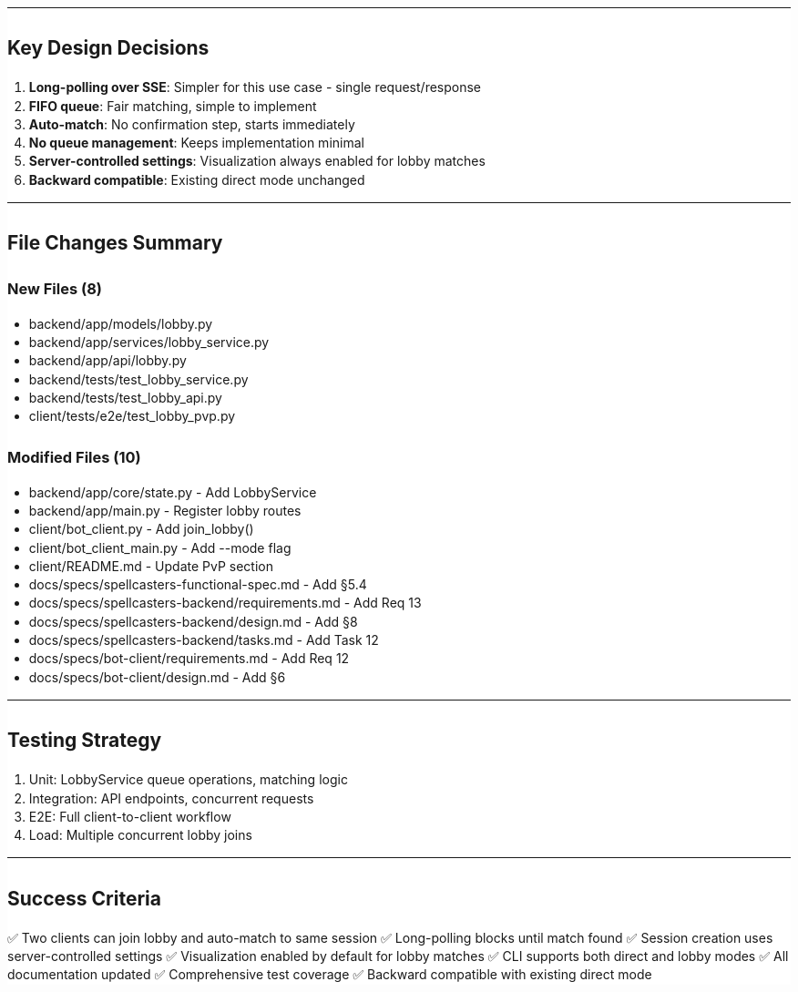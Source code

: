 
---

## Key Design Decisions
1. **Long-polling over SSE**: Simpler for this use case - single request/response
1. **FIFO queue**: Fair matching, simple to implement
1. **Auto-match**: No confirmation step, starts immediately
1. **No queue management**: Keeps implementation minimal
1. **Server-controlled settings**: Visualization always enabled for lobby matches
1. **Backward compatible**: Existing direct mode unchanged

---

## File Changes Summary
### New Files (8)
- backend/app/models/lobby.py
- backend/app/services/lobby_service.py
- backend/app/api/lobby.py
- backend/tests/test_lobby_service.py
- backend/tests/test_lobby_api.py
- client/tests/e2e/test_lobby_pvp.py

### Modified Files (10)
- backend/app/core/state.py - Add LobbyService
- backend/app/main.py - Register lobby routes
- client/bot_client.py - Add join_lobby()
- client/bot_client_main.py - Add --mode flag
- client/README.md - Update PvP section
- docs/specs/spellcasters-functional-spec.md - Add §5.4
- docs/specs/spellcasters-backend/requirements.md - Add Req 13
- docs/specs/spellcasters-backend/design.md - Add §8
- docs/specs/spellcasters-backend/tasks.md - Add Task 12
- docs/specs/bot-client/requirements.md - Add Req 12
- docs/specs/bot-client/design.md - Add §6

---

## Testing Strategy
1. Unit: LobbyService queue operations, matching logic
1. Integration: API endpoints, concurrent requests
1. E2E: Full client-to-client workflow
1. Load: Multiple concurrent lobby joins

---

## Success Criteria
✅ Two clients can join lobby and auto-match to same session
✅ Long-polling blocks until match found
✅ Session creation uses server-controlled settings
✅ Visualization enabled by default for lobby matches
✅ CLI supports both direct and lobby modes
✅ All documentation updated
✅ Comprehensive test coverage
✅ Backward compatible with existing direct mode